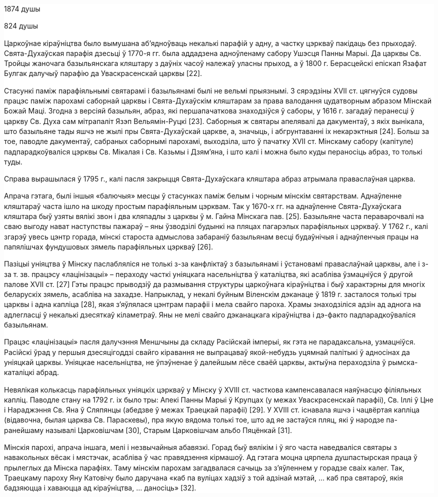 1874 душы

824 душы

Царкоўнае кіраўніцтва было вымушана аб’ядноўваць некалькі парафій у адну, а частку цэркваў пакідаць без прыходаў. Свята-Духаўская парафія дзесьці ў 1770-я гг. была аддадзена адноўленаму сабору Ушэсця Панны Марыі. Да царквы Св. Тройцы жаночага базыльянскага кляштару з даўніх часоў належаў уласны прыход, а ў 1800 г. Берасцейскі епіскап Язафат Булгак далучыў парафію да Уваскрасенскай царквы \[22\].

Стасункі паміж парафіяльнымі святарамі і базыльянамі былі не вельмі прыязнымі. З сярэдзіны XVII ст. цягнуўся судовы працэс паміж парохамі саборнай царквы і Свята-Духаўскім кляштарам за права валодання цудатворным абразом Мінскай Божай Маці. Згодна з версіяй базыльян, абраз, які першапачаткова знаходзіўся ў саборы, у 1616 г. загадаў перанесці ў царкву Св. Духа сам мітрапаліт Язэп Вельямін-Руцкі \[23\]. Саборныя ж святары апелявалі да дакументаў, з якіх вынікала, што базыльяне тады яшчэ не жылі пры Свята-Духаўскай царкве, а, значыць, і абгрунтаванні іх некарэктныя \[24\]. Больш за тое, паводле дакументаў, сабраных саборнымі парохамі, выходзіла, што ў пачатку XVII ст. Мінскаму сабору (капітуле) падпарадкоўваліся цэрквы Св. Мікалая і Св. Казьмы і Дзям’яна, і што калі і можна было куды пераносіць абраз, то толькі туды.

Справа вырашылася ў 1795 г., калі пасля закрыцця Свята-Духаўскага кляштара абраз атрымала праваслаўная царква.

Апрача гэтага, былі іншыя «балючыя» месцы ў стасунках паміж белым і чорным мінскім святарствам. Аднаўленне кляштараў часта ішло на шкоду простым парафіяльным цэрквам. Так у 1670-х гг. на аднаўленне Свята-Духаўскага кляштара быў узяты вялікі звон і два кляпадлы з царквы ў м. Гайна Мінскага пав. \[25\]. Базыльяне часта пераварочвалі на сваю выгоду нават наступствы пажараў – яны ўзводзілі будынкі на пляцах пагарэлых парафіяльных цэркваў. У 1762 г., калі згарэў увесь цэнтр горада, мінскі староста адмыслова забараніў базыльянам весці будаўнічыя і аднаўленчыя працы на папялішчах фундушовых зямель парафіяльных цэркваў \[26\].

Пазіцыі уніяцтва ў Мінску паслабляліся не толькі з-за канфліктаў з базыльянамі і ўстановамі праваслаўнай царквы, але і з-за т. зв. працэсу «лацінізацыі» – пераходу часткі уніяцкага насельніцтва ў каталіцтва, які асабліва ўзмацніўся ў другой палове XVII ст. \[27\] Гэты працэс прыводзіў да размывання структуры царкоўнага кіраўніцтва і быў характэрны для многіх беларускіх зямель, асабліва на захадзе. Напрыклад, у некалі буйным Віленскім дэканаце ў 1819 г. засталося толькі тры царквы і адна капліца \[28\], якая з’яўлялася цэнтрам парафіі і мела свайго пароха. Храмы знаходзіліся адзін ад аднога на адлегласці ў некалькі дзесяткаў кіламетраў. Яны не мелі свайго дэканацкага кіраўніцтва і дэ-факто падпарадкоўваліся базыльянам.

Працэс «лацінізацыі» пасля далучэння Меншчыны да складу Расійскай імперыі, як гэта не парадаксальна, узмацніўся. Расійскі ўрад у першыя дзесяцігоддзі свайго кіравання не выпрацаваў якой-небудзь уцямнай палітыкі ў адносінах да уніяцкай царквы. Уніяцкае насельніцтва, не ўпэўненае ў далейшым лёсе сваёй царквы, актыўна пераходзіла ў рымска-каталіцкі абрад.

Невялікая колькасць парафіяльных уніяцкіх цэркваў у Мінску ў XVIII ст. часткова кампенсавалася наяўнасцю філіяльных капліц. Паводле стану на 1792 г. іх было тры: Апекі Панны Марыі ў Крупцах (у межах Уваскрасенскай парафіі), Св. Іллі ў Цне і Нараджэння Св. Яна ў Сляпянцы (абедзве ў межах Траецкай парафіі) \[29\]. У XVIII ст. існавала яшчэ і чацвёртая капліца (відавочна, былая царква Св. Параскевы), пра якую вядома толькі тое, што ад яе застаўся пляц, які ў народзе па-ранейшаму называлі Царковішчам \[30\], Старым Царковішчам альбо Пяцёнкай \[31\].

Мінскія парохі, апрача іншага, мелі і незвычайныя абавязкі. Горад быў вялікім і ў яго часта наведваліся святары з навакольных вёсак і мястэчак, асабліва ў час правядзення кірмашоў. Ад гэтага моцна цярпела душпастырская праца ў прылеглых да Мінска парафіях. Таму мінскім парохам загадвалася сачыць за з’яўленнем у горадзе сваіх калег. Так, Траецкаму пароху Яну Катовічу было даручана «каб па вуліцах хадзіў з той адзінай мэтай, … каб пра святароў, якія бадзяюцца і хаваюцца ад кіраўніцтва, … даносіць» \[32\].
